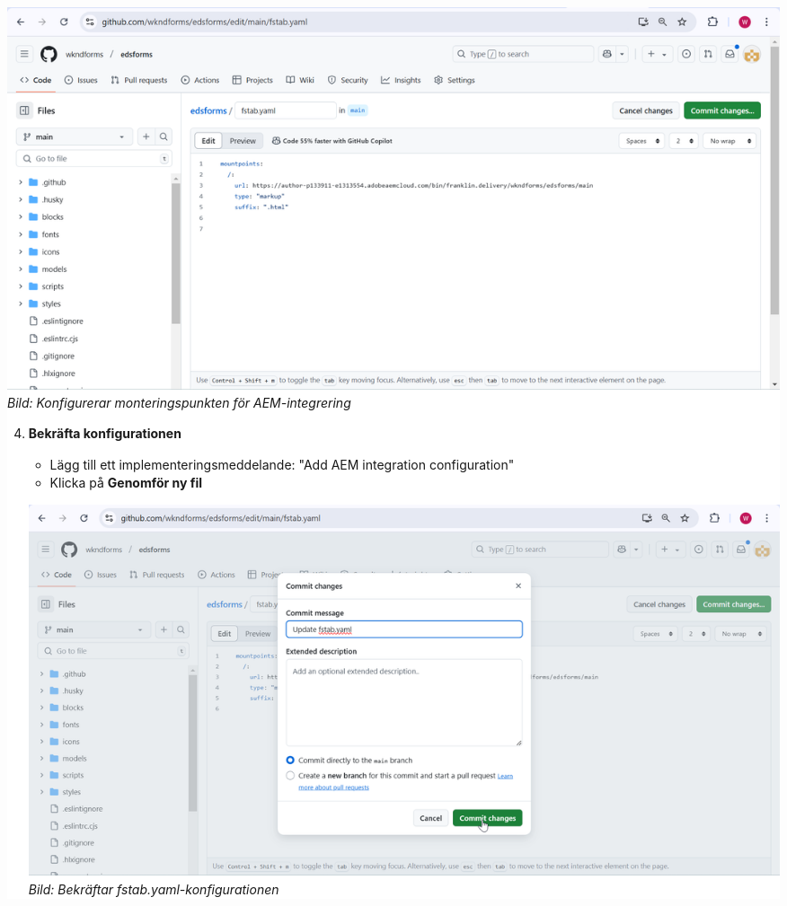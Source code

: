    ![Redigerar filen fstab.yaml](/help/edge/docs/forms/assets/edit-fstab-file.png)
   *Bild: Konfigurerar monteringspunkten för AEM-integrering*

4. **Bekräfta konfigurationen**
   - Lägg till ett implementeringsmeddelande: &quot;Add AEM integration configuration&quot;
   - Klicka på **Genomför ny fil**

   ![Bekräftar FTDB-ändringar](/help/edge/docs/forms/assets/commit-fstab-changes.png)
   *Bild: Bekräftar fstab.yaml-konfigurationen*
